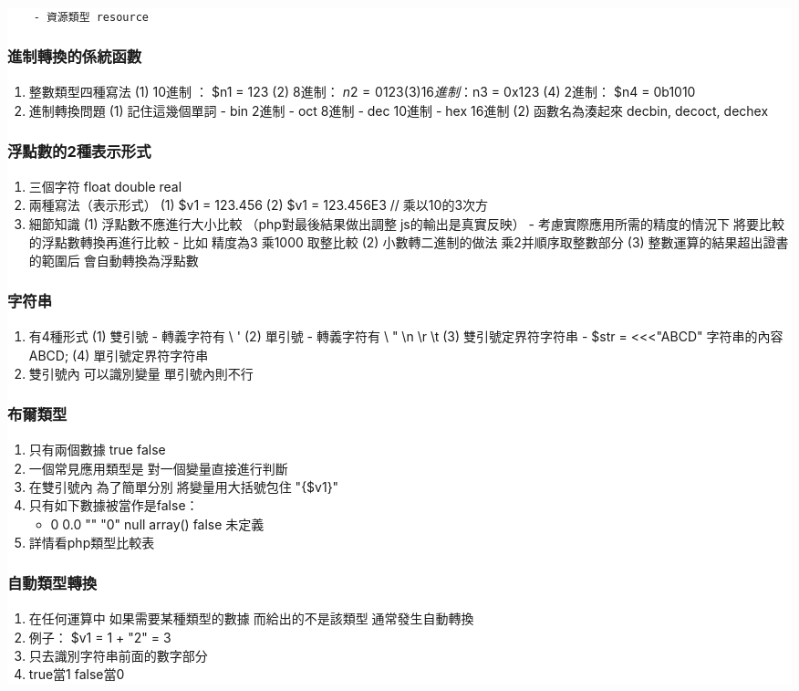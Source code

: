 		- 資源類型 resource
		
### 進制轉換的係統函數
1. 整數類型四種寫法
	(1) 10進制 ： $n1 = 123
	(2) 8進制： $n2 = 0123
	(3) 16進制：$n3 = 0x123
	(4) 2進制： $n4 = 0b1010
2. 進制轉換問題
	(1) 記住這幾個單詞
		- bin 2進制
		- oct 8進制
		- dec 10進制
		- hex 16進制
	(2) 函數名為湊起來 decbin, decoct, dechex
	
### 浮點數的2種表示形式
1. 三個字符 float double real
2. 兩種寫法（表示形式）
	(1) $v1 = 123.456
	(2) $v1 = 123.456E3 // 乘以10的3次方
3. 細節知識
	(1) 浮點數不應進行大小比較 （php對最後結果做出調整 js的輸出是真實反映）
		- 考慮實際應用所需的精度的情況下 將要比較的浮點數轉換再進行比較
		- 比如 精度為3 乘1000 取整比較
	(2) 小數轉二進制的做法 乘2并順序取整數部分
	(3) 整數運算的結果超出證書的範圍后 會自動轉換為浮點數
	
### 字符串
1. 有4種形式
	(1) 雙引號
		- 轉義字符有 \\  \'
	(2) 單引號
		- 轉義字符有 \\  \"  \n  \r  \t
	(3) 雙引號定界符字符串
		- $str = <<<"ABCD"
		  字符串的內容
		  ABCD;
	(4) 單引號定界符字符串
2. 雙引號內 可以識別變量 單引號內則不行

### 布爾類型
1. 只有兩個數據 true false
2. 一個常見應用類型是 對一個變量直接進行判斷
3. 在雙引號內 為了簡單分別 將變量用大括號包住  "{$v1}"
4. 只有如下數據被當作是false：
	- 0 0.0 "" "0" null array() false 未定義
5. 詳情看php類型比較表

### 自動類型轉換
1. 在任何運算中 如果需要某種類型的數據 而給出的不是該類型 通常發生自動轉換
2. 例子： $v1 = 1 + "2" = 3
3. 只去識別字符串前面的數字部分
4. true當1 false當0
